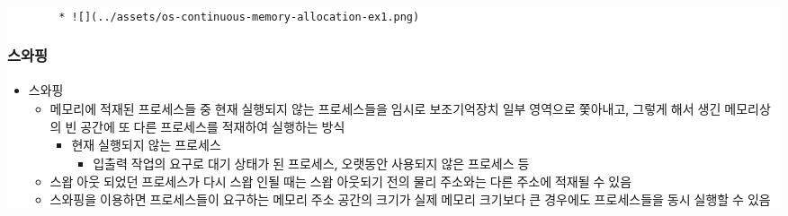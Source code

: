             * ![](../assets/os-continuous-memory-allocation-ex1.png)

### 스와핑
* 스와핑
    * 메모리에 적재된 프로세스들 중 현재 실행되지 않는 프로세스들을 임시로 보조기억장치 일부 영역으로 쫓아내고, 그렇게 해서 생긴 메모리상의 빈 공간에 또 다른 프로세스를 적재하여 실행하는 방식
        * 현재 실행되지 않는 프로세스
            * 입출력 작업의 요구로 대기 상태가 된 프로세스, 오랫동안 사용되지 않은 프로세스 등
    * 스왑 아웃 되었던 프로세스가 다시 스왑 인될 때는 스왑 아웃되기 전의 물리 주소와는 다른 주소에 적재될 수 있음
    * 스와핑을 이용하면 프로세스들이 요구하는 메모리 주소 공간의 크기가 실제 메모리 크기보다 큰 경우에도 프로세스들을 동시 실행할 수 있음
